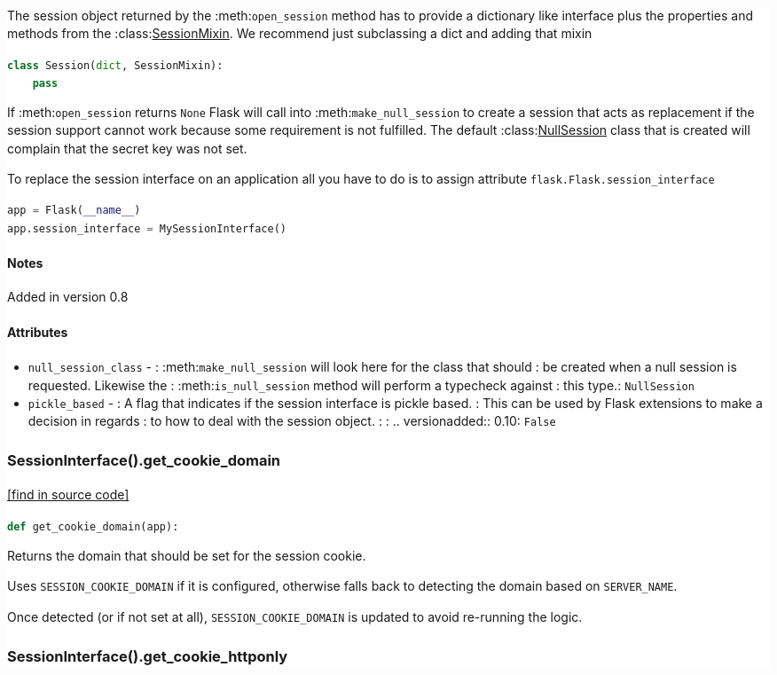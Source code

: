 The session object returned by the :meth:`open_session` method has to
provide a dictionary like interface plus the properties and methods
from the :class:[SessionMixin](#sessionmixin).  We recommend just subclassing a dict
and adding that mixin

```python
class Session(dict, SessionMixin):
    pass
```

If :meth:`open_session` returns ``None`` Flask will call into
:meth:`make_null_session` to create a session that acts as replacement
if the session support cannot work because some requirement is not
fulfilled.  The default :class:[NullSession](#nullsession) class that is created
will complain that the secret key was not set.

To replace the session interface on an application all you have to do
is to assign attribute `flask.Flask.session_interface`

```python
app = Flask(__name__)
app.session_interface = MySessionInterface()
```

#### Notes

Added in version 0.8

#### Attributes

- `null_session_class` - : :meth:`make_null_session` will look here for the class that should
  : be created when a null session is requested.  Likewise the
  : :meth:`is_null_session` method will perform a typecheck against
  : this type.: `NullSession`
- `pickle_based` - : A flag that indicates if the session interface is pickle based.
  : This can be used by Flask extensions to make a decision in regards
  : to how to deal with the session object.
  :
  : .. versionadded:: 0.10: `False`

### SessionInterface().get_cookie_domain

[[find in source code]](..\..\..\..\..\env\Lib\site-packages\flask\sessions.py#L176)

```python
def get_cookie_domain(app):
```

Returns the domain that should be set for the session cookie.

Uses ``SESSION_COOKIE_DOMAIN`` if it is configured, otherwise
falls back to detecting the domain based on ``SERVER_NAME``.

Once detected (or if not set at all), ``SESSION_COOKIE_DOMAIN`` is
updated to avoid re-running the logic.

### SessionInterface().get_cookie_httponly
